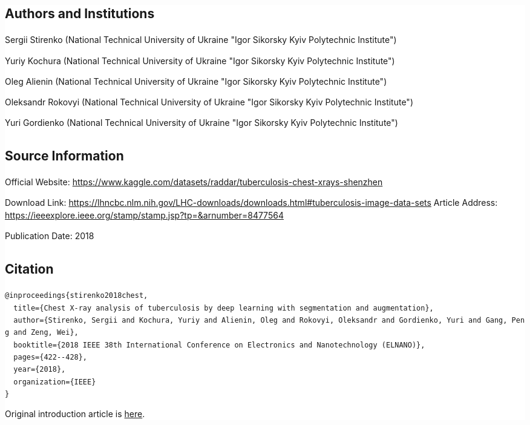 ``` 
```

## Authors and Institutions

Sergii Stirenko (National Technical University of Ukraine "Igor Sikorsky Kyiv Polytechnic Institute")

Yuriy Kochura (National Technical University of Ukraine "Igor Sikorsky Kyiv Polytechnic Institute")

Oleg Alienin (National Technical University of Ukraine "Igor Sikorsky Kyiv Polytechnic Institute")

Oleksandr Rokovyi (National Technical University of Ukraine "Igor Sikorsky Kyiv Polytechnic Institute")

Yuri Gordienko (National Technical University of Ukraine "Igor Sikorsky Kyiv Polytechnic Institute")

## Source Information

Official Website: https://www.kaggle.com/datasets/raddar/tuberculosis-chest-xrays-shenzhen

Download Link: https://lhncbc.nlm.nih.gov/LHC-downloads/downloads.html#tuberculosis-image-data-sets
Article Address: https://ieeexplore.ieee.org/stamp/stamp.jsp?tp=&arnumber=8477564

Publication Date: 2018

## Citation

``` 
@inproceedings{stirenko2018chest,
  title={Chest X-ray analysis of tuberculosis by deep learning with segmentation and augmentation},
  author={Stirenko, Sergii and Kochura, Yuriy and Alienin, Oleg and Rokovyi, Oleksandr and Gordienko, Yuri and Gang, Peng and Zeng, Wei},
  booktitle={2018 IEEE 38th International Conference on Electronics and Nanotechnology (ELNANO)},
  pages={422--428},
  year={2018},
  organization={IEEE}
}
```

Original introduction article is [here](https://zhuanlan.zhihu.com/p/1072030774).
